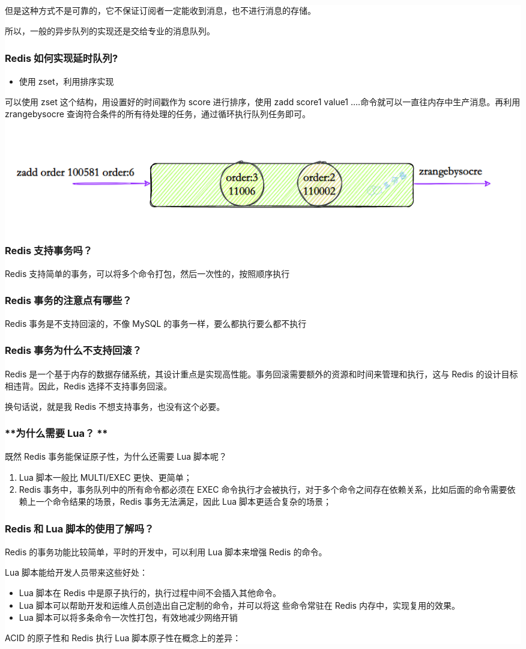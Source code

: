 但是这种方式不是可靠的，它不保证订阅者一定能收到消息，也不进行消息的存储。

所以，一般的异步队列的实现还是交给专业的消息队列。

### Redis 如何实现延时队列?

- 使用 zset，利用排序实现

可以使用 zset 这个结构，用设置好的时间戳作为 score 进行排序，使用 zadd score1 value1 ....命令就可以一直往内存中生产消息。再利用 zrangebysocre 查询符合条件的所有待处理的任务，通过循环执行队列任务即可。

![](redis/BSEjbAeCsohs3kxOeLWcat68nSe.png)

### Redis 支持事务吗？

Redis 支持简单的事务，可以将多个命令打包，然后一次性的，按照顺序执行

### Redis 事务的注意点有哪些？

Redis 事务是不支持回滚的，不像 MySQL 的事务一样，要么都执行要么都不执行

### Redis 事务为什么不支持回滚？

Redis 是一个基于内存的数据存储系统，其设计重点是实现高性能。事务回滚需要额外的资源和时间来管理和执行，这与 Redis 的设计目标相违背。因此，Redis 选择不支持事务回滚。

换句话说，就是我 Redis 不想支持事务，也没有这个必要。

### **为什么需要 Lua？ **

既然 Redis 事务能保证原子性，为什么还需要 Lua 脚本呢？

1. Lua 脚本一般比 MULTI/EXEC 更快、更简单；
2. Redis 事务中，事务队列中的所有命令都必须在 EXEC 命令执行才会被执行，对于多个命令之间存在依赖关系，比如后面的命令需要依赖上一个命令结果的场景，Redis 事务无法满足，因此 Lua 脚本更适合复杂的场景；

### Redis 和 Lua 脚本的使用了解吗？

Redis 的事务功能比较简单，平时的开发中，可以利用 Lua 脚本来增强 Redis 的命令。

Lua 脚本能给开发人员带来这些好处：

- Lua 脚本在 Redis 中是原子执行的，执行过程中间不会插入其他命令。
- Lua 脚本可以帮助开发和运维人员创造出自己定制的命令，并可以将这 些命令常驻在 Redis 内存中，实现复用的效果。
- Lua 脚本可以将多条命令一次性打包，有效地减少网络开销

ACID 的原子性和 Redis 执行 Lua 脚本原子性在概念上的差异：

